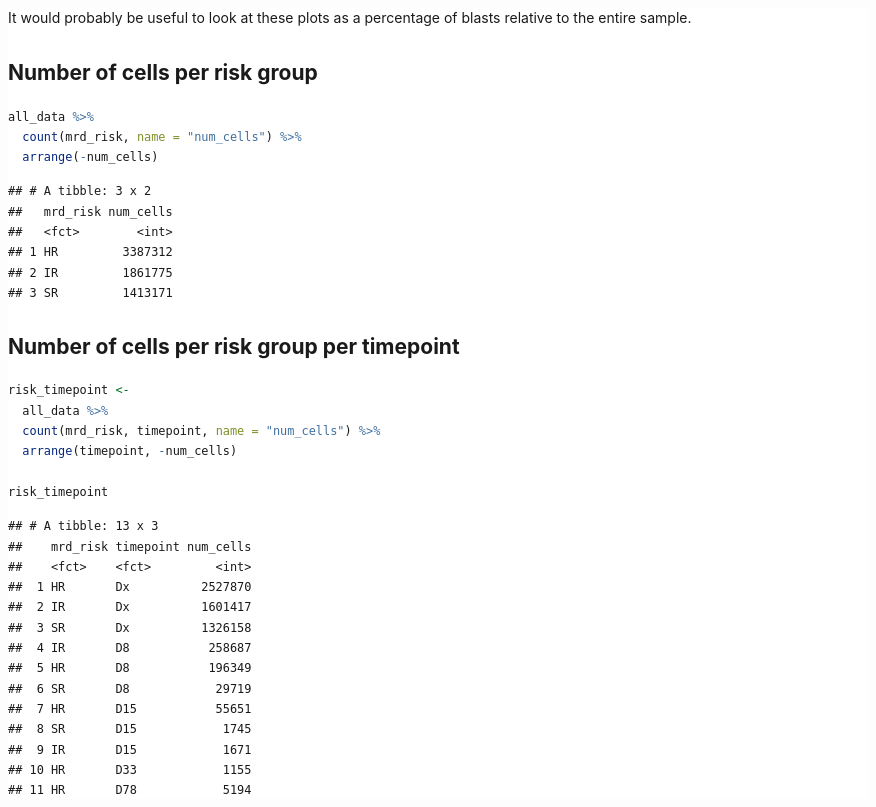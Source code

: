 It would probably be useful to look at these plots as a percentage of
blasts relative to the entire sample.

## Number of cells per risk group

``` r
all_data %>% 
  count(mrd_risk, name = "num_cells") %>% 
  arrange(-num_cells)
```

    ## # A tibble: 3 x 2
    ##   mrd_risk num_cells
    ##   <fct>        <int>
    ## 1 HR         3387312
    ## 2 IR         1861775
    ## 3 SR         1413171

## Number of cells per risk group per timepoint

``` r
risk_timepoint <- 
  all_data %>% 
  count(mrd_risk, timepoint, name = "num_cells") %>% 
  arrange(timepoint, -num_cells)

risk_timepoint 
```

    ## # A tibble: 13 x 3
    ##    mrd_risk timepoint num_cells
    ##    <fct>    <fct>         <int>
    ##  1 HR       Dx          2527870
    ##  2 IR       Dx          1601417
    ##  3 SR       Dx          1326158
    ##  4 IR       D8           258687
    ##  5 HR       D8           196349
    ##  6 SR       D8            29719
    ##  7 HR       D15           55651
    ##  8 SR       D15            1745
    ##  9 IR       D15            1671
    ## 10 HR       D33            1155
    ## 11 HR       D78            5194